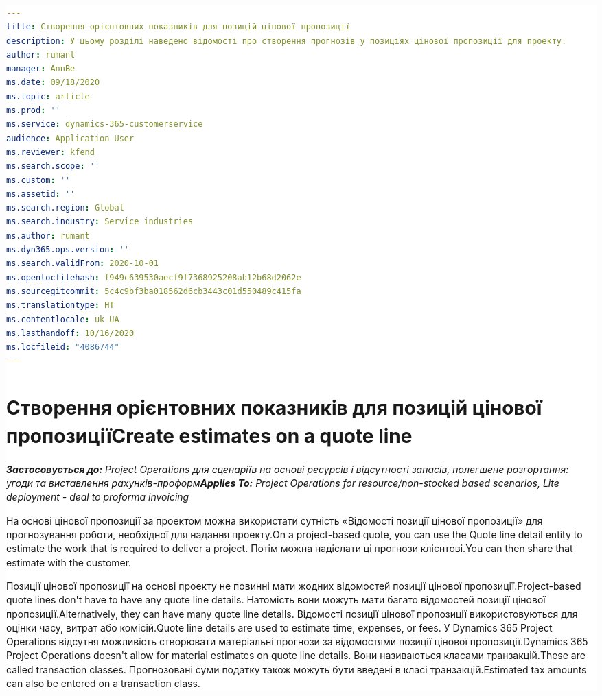 ```yaml
---
title: Створення орієнтовних показників для позицій цінової пропозиції
description: У цьому розділі наведено відомості про створення прогнозів у позиціях цінової пропозиції для проекту.
author: rumant
manager: AnnBe
ms.date: 09/18/2020
ms.topic: article
ms.prod: ''
ms.service: dynamics-365-customerservice
audience: Application User
ms.reviewer: kfend
ms.search.scope: ''
ms.custom: ''
ms.assetid: ''
ms.search.region: Global
ms.search.industry: Service industries
ms.author: rumant
ms.dyn365.ops.version: ''
ms.search.validFrom: 2020-10-01
ms.openlocfilehash: f949c639530aecf9f7368925208ab12b68d2062e
ms.sourcegitcommit: 5c4c9bf3ba018562d6cb3443c01d550489c415fa
ms.translationtype: HT
ms.contentlocale: uk-UA
ms.lasthandoff: 10/16/2020
ms.locfileid: "4086744"
---
```

# <a name="create-estimates-on-a-quote-line"></a><span data-ttu-id="58a2a-103">Створення орієнтовних показників для позицій цінової пропозиції</span><span class="sxs-lookup"><span data-stu-id="58a2a-103">Create estimates on a quote line</span></span>

<span data-ttu-id="58a2a-104">_**Застосовується до:** Project Operations для сценаріїв на основі ресурсів і відсутності запасів, полегшене розгортання: угоди та виставлення рахунків-проформ_</span><span class="sxs-lookup"><span data-stu-id="58a2a-104">_**Applies To:** Project Operations for resource/non-stocked based scenarios, Lite deployment - deal to proforma invoicing_</span></span>

<span data-ttu-id="58a2a-105">На основі цінової пропозиції за проектом можна використати сутність «Відомості позиції цінової пропозиції» для прогнозування роботи, необхідної для надання проекту.</span><span class="sxs-lookup"><span data-stu-id="58a2a-105">On a project-based quote, you can use the Quote line detail entity to estimate the work that is required to deliver a project.</span></span> <span data-ttu-id="58a2a-106">Потім можна надіслати ці прогнози клієнтові.</span><span class="sxs-lookup"><span data-stu-id="58a2a-106">You can then share that estimate with the customer.</span></span>

<span data-ttu-id="58a2a-107">Позиції цінової пропозиції на основі проекту не повинні мати жодних відомостей позиції цінової пропозиції.</span><span class="sxs-lookup"><span data-stu-id="58a2a-107">Project-based quote lines don't have to have any quote line details.</span></span> <span data-ttu-id="58a2a-108">Натомість вони можуть мати багато відомостей позиції цінової пропозиції.</span><span class="sxs-lookup"><span data-stu-id="58a2a-108">Alternatively, they can have many quote line details.</span></span> <span data-ttu-id="58a2a-109">Відомості позиції цінової пропозиції використовуються для оцінки часу, витрат або комісій.</span><span class="sxs-lookup"><span data-stu-id="58a2a-109">Quote line details are used to estimate time, expenses, or fees.</span></span> <span data-ttu-id="58a2a-110">У Dynamics 365 Project Operations відсутня можливість створювати матеріальні прогнози за відомостями позиції цінової пропозиції.</span><span class="sxs-lookup"><span data-stu-id="58a2a-110">Dynamics 365 Project Operations doesn't allow for material estimates on quote line details.</span></span> <span data-ttu-id="58a2a-111">Вони називаються класами транзакцій.</span><span class="sxs-lookup"><span data-stu-id="58a2a-111">These are called transaction classes.</span></span> <span data-ttu-id="58a2a-112">Прогнозовані суми податку також можуть бути введені в класі транзакцій.</span><span class="sxs-lookup"><span data-stu-id="58a2a-112">Estimated tax amounts can also be entered on a transaction class.</span></span>
